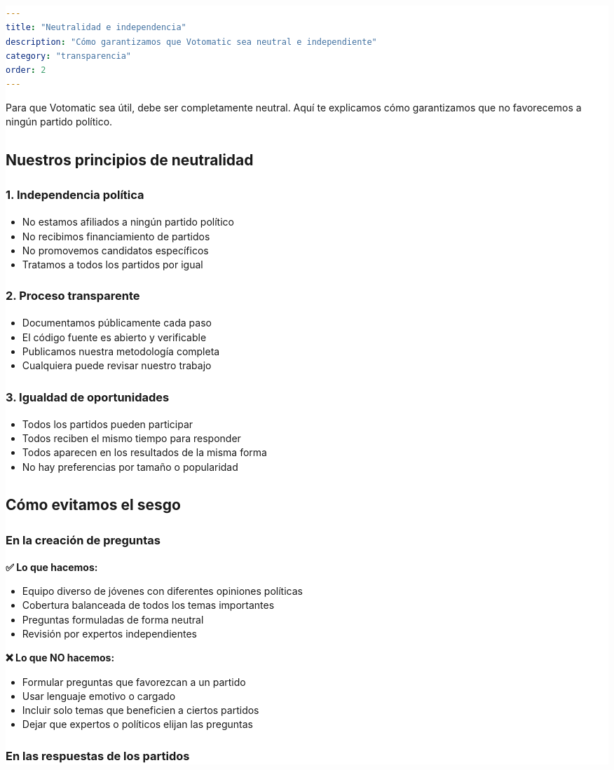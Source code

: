 ```yaml
---
title: "Neutralidad e independencia"
description: "Cómo garantizamos que Votomatic sea neutral e independiente"
category: "transparencia"
order: 2
---
```


Para que Votomatic sea útil, debe ser completamente neutral. Aquí te explicamos cómo garantizamos que no favorecemos a ningún partido político.

## Nuestros principios de neutralidad

### 1. Independencia política
- No estamos afiliados a ningún partido político
- No recibimos financiamiento de partidos
- No promovemos candidatos específicos
- Tratamos a todos los partidos por igual

### 2. Proceso transparente
- Documentamos públicamente cada paso
- El código fuente es abierto y verificable
- Publicamos nuestra metodología completa
- Cualquiera puede revisar nuestro trabajo

### 3. Igualdad de oportunidades
- Todos los partidos pueden participar
- Todos reciben el mismo tiempo para responder
- Todos aparecen en los resultados de la misma forma
- No hay preferencias por tamaño o popularidad

## Cómo evitamos el sesgo

### En la creación de preguntas

**✅ Lo que hacemos:**
- Equipo diverso de jóvenes con diferentes opiniones políticas
- Cobertura balanceada de todos los temas importantes
- Preguntas formuladas de forma neutral
- Revisión por expertos independientes

**❌ Lo que NO hacemos:**
- Formular preguntas que favorezcan a un partido
- Usar lenguaje emotivo o cargado
- Incluir solo temas que beneficien a ciertos partidos
- Dejar que expertos o políticos elijan las preguntas

### En las respuestas de los partidos
